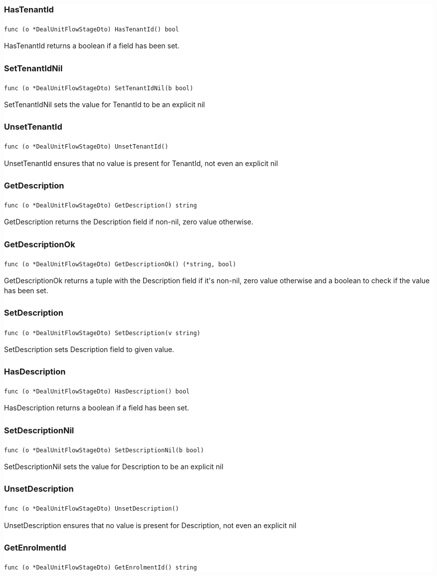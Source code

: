 ### HasTenantId

`func (o *DealUnitFlowStageDto) HasTenantId() bool`

HasTenantId returns a boolean if a field has been set.

### SetTenantIdNil

`func (o *DealUnitFlowStageDto) SetTenantIdNil(b bool)`

 SetTenantIdNil sets the value for TenantId to be an explicit nil

### UnsetTenantId
`func (o *DealUnitFlowStageDto) UnsetTenantId()`

UnsetTenantId ensures that no value is present for TenantId, not even an explicit nil
### GetDescription

`func (o *DealUnitFlowStageDto) GetDescription() string`

GetDescription returns the Description field if non-nil, zero value otherwise.

### GetDescriptionOk

`func (o *DealUnitFlowStageDto) GetDescriptionOk() (*string, bool)`

GetDescriptionOk returns a tuple with the Description field if it's non-nil, zero value otherwise
and a boolean to check if the value has been set.

### SetDescription

`func (o *DealUnitFlowStageDto) SetDescription(v string)`

SetDescription sets Description field to given value.

### HasDescription

`func (o *DealUnitFlowStageDto) HasDescription() bool`

HasDescription returns a boolean if a field has been set.

### SetDescriptionNil

`func (o *DealUnitFlowStageDto) SetDescriptionNil(b bool)`

 SetDescriptionNil sets the value for Description to be an explicit nil

### UnsetDescription
`func (o *DealUnitFlowStageDto) UnsetDescription()`

UnsetDescription ensures that no value is present for Description, not even an explicit nil
### GetEnrolmentId

`func (o *DealUnitFlowStageDto) GetEnrolmentId() string`

